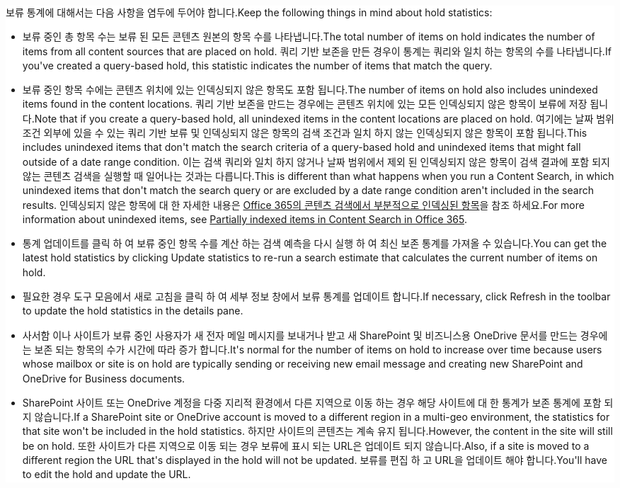 <span data-ttu-id="96bc2-177">보류 통계에 대해서는 다음 사항을 염두에 두어야 합니다.</span><span class="sxs-lookup"><span data-stu-id="96bc2-177">Keep the following things in mind about hold statistics:</span></span>

- <span data-ttu-id="96bc2-178">보류 중인 총 항목 수는 보류 된 모든 콘텐츠 원본의 항목 수를 나타냅니다.</span><span class="sxs-lookup"><span data-stu-id="96bc2-178">The total number of items on hold indicates the number of items from all content sources that are placed on hold.</span></span> <span data-ttu-id="96bc2-179">쿼리 기반 보존을 만든 경우이 통계는 쿼리와 일치 하는 항목의 수를 나타냅니다.</span><span class="sxs-lookup"><span data-stu-id="96bc2-179">If you've created a query-based hold, this statistic indicates the number of items that match the query.</span></span>
  
- <span data-ttu-id="96bc2-180">보류 중인 항목 수에는 콘텐츠 위치에 있는 인덱싱되지 않은 항목도 포함 됩니다.</span><span class="sxs-lookup"><span data-stu-id="96bc2-180">The number of items on hold also includes unindexed items found in the content locations.</span></span> <span data-ttu-id="96bc2-181">쿼리 기반 보존을 만드는 경우에는 콘텐츠 위치에 있는 모든 인덱싱되지 않은 항목이 보류에 저장 됩니다.</span><span class="sxs-lookup"><span data-stu-id="96bc2-181">Note that if you create a query-based hold, all unindexed items in the content locations are placed on hold.</span></span> <span data-ttu-id="96bc2-182">여기에는 날짜 범위 조건 외부에 있을 수 있는 쿼리 기반 보류 및 인덱싱되지 않은 항목의 검색 조건과 일치 하지 않는 인덱싱되지 않은 항목이 포함 됩니다.</span><span class="sxs-lookup"><span data-stu-id="96bc2-182">This includes unindexed items that don't match the search criteria of a query-based hold and unindexed items that might fall outside of a date range condition.</span></span> <span data-ttu-id="96bc2-183">이는 검색 쿼리와 일치 하지 않거나 날짜 범위에서 제외 된 인덱싱되지 않은 항목이 검색 결과에 포함 되지 않는 콘텐츠 검색을 실행할 때 일어나는 것과는 다릅니다.</span><span class="sxs-lookup"><span data-stu-id="96bc2-183">This is different than what happens when you run a Content Search, in which unindexed items that don't match the search query or are excluded by a date range condition aren't included in the search results.</span></span> <span data-ttu-id="96bc2-184">인덱싱되지 않은 항목에 대 한 자세한 내용은 [Office 365의 콘텐츠 검색에서 부분적으로 인덱싱된 항목](partially-indexed-items-in-content-search.md)을 참조 하세요.</span><span class="sxs-lookup"><span data-stu-id="96bc2-184">For more information about unindexed items, see [Partially indexed items in Content Search in Office 365](partially-indexed-items-in-content-search.md).</span></span> 

- <span data-ttu-id="96bc2-185">통계 업데이트를 클릭 하 여 보류 중인 항목 수를 계산 하는 검색 예측을 다시 실행 하 여 최신 보존 통계를 가져올 수 있습니다.</span><span class="sxs-lookup"><span data-stu-id="96bc2-185">You can get the latest hold statistics by clicking Update statistics to re-run a search estimate that calculates the current number of items on hold.</span></span>

- <span data-ttu-id="96bc2-186">필요한 경우 도구 모음에서 새로 고침을 클릭 하 여 세부 정보 창에서 보류 통계를 업데이트 합니다.</span><span class="sxs-lookup"><span data-stu-id="96bc2-186">If necessary, click Refresh in the toolbar to update the hold statistics in the details pane.</span></span>

- <span data-ttu-id="96bc2-187">사서함 이나 사이트가 보류 중인 사용자가 새 전자 메일 메시지를 보내거나 받고 새 SharePoint 및 비즈니스용 OneDrive 문서를 만드는 경우에는 보존 되는 항목의 수가 시간에 따라 증가 합니다.</span><span class="sxs-lookup"><span data-stu-id="96bc2-187">It's normal for the number of items on hold to increase over time because users whose mailbox or site is on hold are typically sending or receiving new email message and creating new SharePoint and OneDrive for Business documents.</span></span>

- <span data-ttu-id="96bc2-188">SharePoint 사이트 또는 OneDrive 계정을 다중 지리적 환경에서 다른 지역으로 이동 하는 경우 해당 사이트에 대 한 통계가 보존 통계에 포함 되지 않습니다.</span><span class="sxs-lookup"><span data-stu-id="96bc2-188">If a SharePoint site or OneDrive account is moved to a different region in a multi-geo environment, the statistics for that site won't be included in the hold statistics.</span></span> <span data-ttu-id="96bc2-189">하지만 사이트의 콘텐츠는 계속 유지 됩니다.</span><span class="sxs-lookup"><span data-stu-id="96bc2-189">However, the content in the site will still be on hold.</span></span> <span data-ttu-id="96bc2-190">또한 사이트가 다른 지역으로 이동 되는 경우 보류에 표시 되는 URL은 업데이트 되지 않습니다.</span><span class="sxs-lookup"><span data-stu-id="96bc2-190">Also, if a site is moved to a different region the URL that's displayed in the hold will not be updated.</span></span> <span data-ttu-id="96bc2-191">보류를 편집 하 고 URL을 업데이트 해야 합니다.</span><span class="sxs-lookup"><span data-stu-id="96bc2-191">You'll have to edit the hold and update the URL.</span></span>
